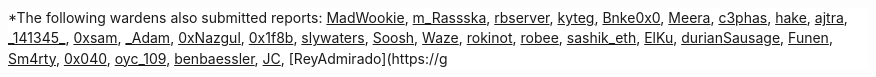 *The following wardens also submitted reports: [MadWookie](https://github.com/code-423n4/2022-07-swivel-findings/issues/174), [m&#95;Rassska](https://github.com/code-423n4/2022-07-swivel-findings/issues/176), [rbserver](https://github.com/code-423n4/2022-07-swivel-findings/issues/100), [kyteg](https://github.com/code-423n4/2022-07-swivel-findings/issues/78), [Bnke0x0](https://github.com/code-423n4/2022-07-swivel-findings/issues/44), [Meera](https://github.com/code-423n4/2022-07-swivel-findings/issues/96), [c3phas](https://github.com/code-423n4/2022-07-swivel-findings/issues/184), [hake](https://github.com/code-423n4/2022-07-swivel-findings/issues/142), [ajtra](https://github.com/code-423n4/2022-07-swivel-findings/issues/155), [&#95;141345&#95;](https://github.com/code-423n4/2022-07-swivel-findings/issues/122), [0xsam](https://github.com/code-423n4/2022-07-swivel-findings/issues/84), [_Adam](https://github.com/code-423n4/2022-07-swivel-findings/issues/93), [0xNazgul](https://github.com/code-423n4/2022-07-swivel-findings/issues/109), [0x1f8b](https://github.com/code-423n4/2022-07-swivel-findings/issues/164), [slywaters](https://github.com/code-423n4/2022-07-swivel-findings/issues/173), [Soosh](https://github.com/code-423n4/2022-07-swivel-findings/issues/77), [Waze](https://github.com/code-423n4/2022-07-swivel-findings/issues/98), [rokinot](https://github.com/code-423n4/2022-07-swivel-findings/issues/187), [robee](https://github.com/code-423n4/2022-07-swivel-findings/issues/27), [sashik&#95;eth](https://github.com/code-423n4/2022-07-swivel-findings/issues/133), [ElKu](https://github.com/code-423n4/2022-07-swivel-findings/issues/107), [durianSausage](https://github.com/code-423n4/2022-07-swivel-findings/issues/17), [Funen](https://github.com/code-423n4/2022-07-swivel-findings/issues/159), [Sm4rty](https://github.com/code-423n4/2022-07-swivel-findings/issues/147), [0x040](https://github.com/code-423n4/2022-07-swivel-findings/issues/169), [oyc&#95;109](https://github.com/code-423n4/2022-07-swivel-findings/issues/18), [benbaessler](https://github.com/code-423n4/2022-07-swivel-findings/issues/46), [JC](https://github.com/code-423n4/2022-07-swivel-findings/issues/193), [ReyAdmirado](https://g